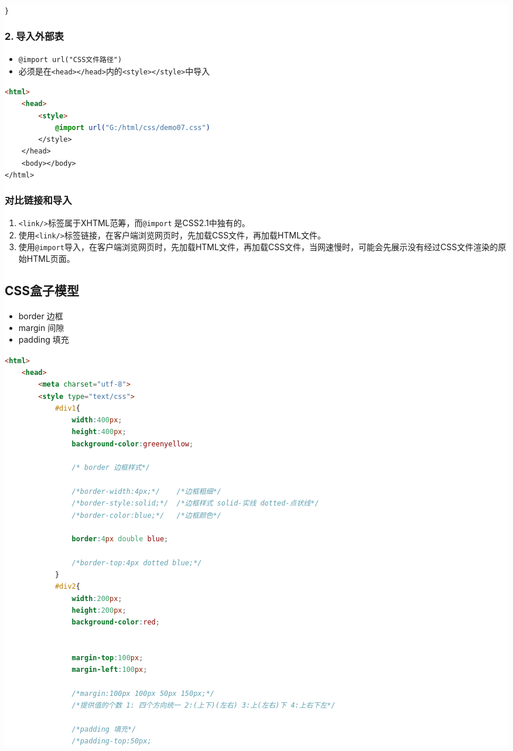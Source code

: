 ```css
}
```

### 2. 导入外部表

- `@import url("CSS文件路径")`
- 必须是在`<head></head>`内的`<style></style>`中导入

```html
<html>
    <head>
        <style>
            @import url("G:/html/css/demo07.css")
        </style>
    </head>
    <body></body>
</html>
```

### 对比链接和导入
  
1. `<link/>`标签属于XHTML范筹，而`@import` 是CSS2.1中独有的。
2. 使用`<link/>`标签链接，在客户端浏览网页时，先加载CSS文件，再加载HTML文件。
3. 使用`@import`导入，在客户端浏览网页时，先加载HTML文件，再加载CSS文件，当网速慢时，可能会先展示没有经过CSS文件渲染的原始HTML页面。

## CSS盒子模型

- border 边框
- margin 间隙
- padding 填充

```html
<html>
	<head>
		<meta charset="utf-8">
		<style type="text/css">
			#div1{
				width:400px;
				height:400px;
				background-color:greenyellow;

				/* border 边框样式*/
				
				/*border-width:4px;*/    /*边框粗细*/
				/*border-style:solid;*/  /*边框样式 solid-实线 dotted-点状线*/
				/*border-color:blue;*/   /*边框颜色*/

				border:4px double blue;

				/*border-top:4px dotted blue;*/
			}
			#div2{
				width:200px;
				height:200px;
				background-color:red;

				
				margin-top:100px;
				margin-left:100px;
				
				/*margin:100px 100px 50px 150px;*/ 
				/*提供值的个数 1: 四个方向统一 2:(上下)(左右) 3:上(左右)下 4:上右下左*/

				/*padding 填充*/
				/*padding-top:50px;
```